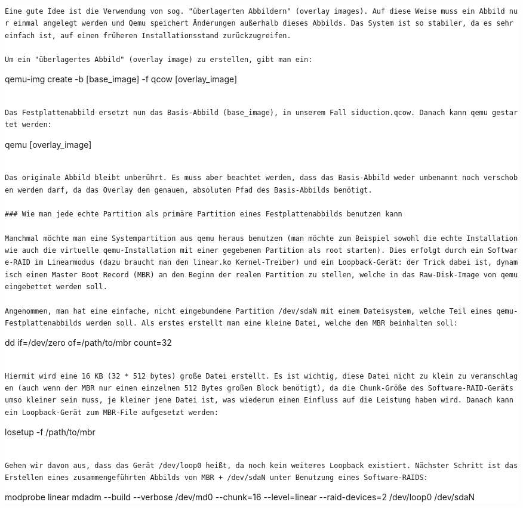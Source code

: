 ~~~
Eine gute Idee ist die Verwendung von sog. "überlagerten Abbildern" (overlay images). Auf diese Weise muss ein Abbild nur einmal angelegt werden und Qemu speichert Änderungen außerhalb dieses Abbilds. Das System ist so stabiler, da es sehr einfach ist, auf einen früheren Installationsstand zurückzugreifen.

Um ein "überlagertes Abbild" (overlay image) zu erstellen, gibt man ein:

~~~
qemu-img create -b [base_image] -f qcow [overlay_image]
~~~

Das Festplattenabbild ersetzt nun das Basis-Abbild (base_image), in unserem Fall siduction.qcow. Danach kann qemu gestartet werden:

~~~
qemu [overlay_image]
~~~

Das originale Abbild bleibt unberührt. Es muss aber beachtet werden, dass das Basis-Abbild weder umbenannt noch verschoben werden darf, da das Overlay den genauen, absoluten Pfad des Basis-Abbilds benötigt.

### Wie man jede echte Partition als primäre Partition eines Festplattenabbilds benutzen kann

Manchmal möchte man eine Systempartition aus qemu heraus benutzen (man möchte zum Beispiel sowohl die echte Installation wie auch die virtuelle qemu-Installation mit einer gegebenen Partition als root starten). Dies erfolgt durch ein Software-RAID im Linearmodus (dazu braucht man den linear.ko Kernel-Treiber) und ein Loopback-Gerät: der Trick dabei ist, dynamisch einen Master Boot Record (MBR) an den Beginn der realen Partition zu stellen, welche in das Raw-Disk-Image von qemu eingebettet werden soll.

Angenommen, man hat eine einfache, nicht eingebundene Partition /dev/sdaN mit einem Dateisystem, welche Teil eines qemu-Festplattenabbilds werden soll. Als erstes erstellt man eine kleine Datei, welche den MBR beinhalten soll:

~~~
dd if=/dev/zero of=/path/to/mbr count=32
~~~

Hiermit wird eine 16 KB (32 * 512 bytes) große Datei erstellt. Es ist wichtig, diese Datei nicht zu klein zu veranschlagen (auch wenn der MBR nur einen einzelnen 512 Bytes großen Block benötigt), da die Chunk-Größe des Software-RAID-Geräts umso kleiner sein muss, je kleiner jene Datei ist, was wiederum einen Einfluss auf die Leistung haben wird. Danach kann ein Loopback-Gerät zum MBR-File aufgesetzt werden:

~~~
losetup -f /path/to/mbr
~~~

Gehen wir davon aus, dass das Gerät /dev/loop0 heißt, da noch kein weiteres Loopback existiert. Nächster Schritt ist das Erstellen eines zusammengeführten Abbilds von MBR + /dev/sdaN unter Benutzung eines Software-RAIDS:

~~~
modprobe linear
mdadm --build --verbose /dev/md0 --chunk=16 --level=linear --raid-devices=2 /dev/loop0 /dev/sdaN
~~~

~~~